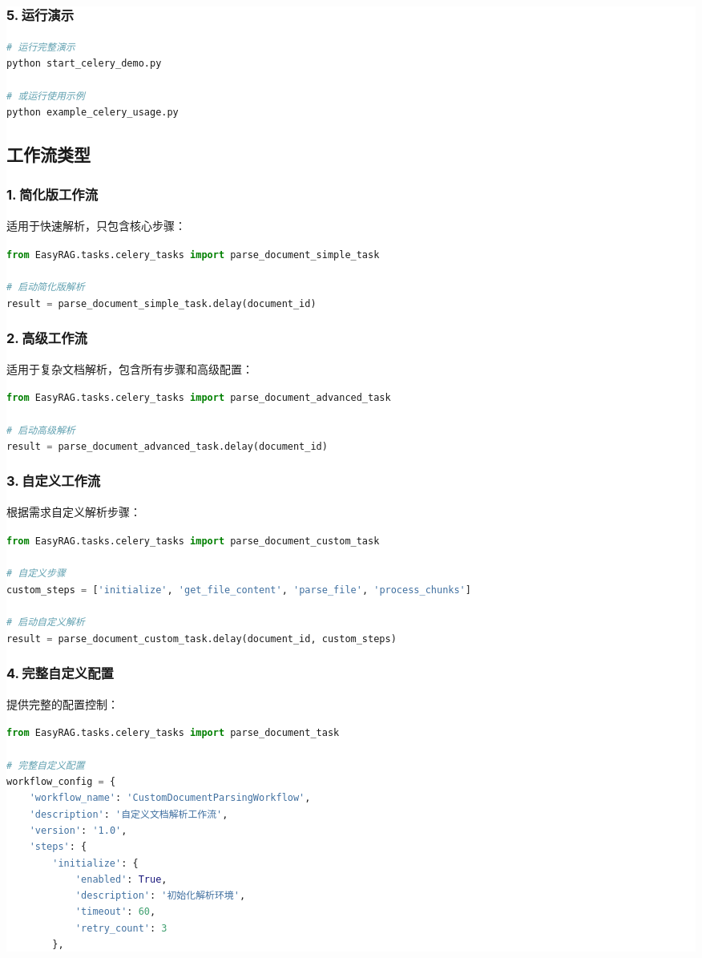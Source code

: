 ### 5. 运行演示

```bash
# 运行完整演示
python start_celery_demo.py

# 或运行使用示例
python example_celery_usage.py
```

## 工作流类型

### 1. 简化版工作流

适用于快速解析，只包含核心步骤：

```python
from EasyRAG.tasks.celery_tasks import parse_document_simple_task

# 启动简化版解析
result = parse_document_simple_task.delay(document_id)
```

### 2. 高级工作流

适用于复杂文档解析，包含所有步骤和高级配置：

```python
from EasyRAG.tasks.celery_tasks import parse_document_advanced_task

# 启动高级解析
result = parse_document_advanced_task.delay(document_id)
```

### 3. 自定义工作流

根据需求自定义解析步骤：

```python
from EasyRAG.tasks.celery_tasks import parse_document_custom_task

# 自定义步骤
custom_steps = ['initialize', 'get_file_content', 'parse_file', 'process_chunks']

# 启动自定义解析
result = parse_document_custom_task.delay(document_id, custom_steps)
```

### 4. 完整自定义配置

提供完整的配置控制：

```python
from EasyRAG.tasks.celery_tasks import parse_document_task

# 完整自定义配置
workflow_config = {
    'workflow_name': 'CustomDocumentParsingWorkflow',
    'description': '自定义文档解析工作流',
    'version': '1.0',
    'steps': {
        'initialize': {
            'enabled': True,
            'description': '初始化解析环境',
            'timeout': 60,
            'retry_count': 3
        },
```